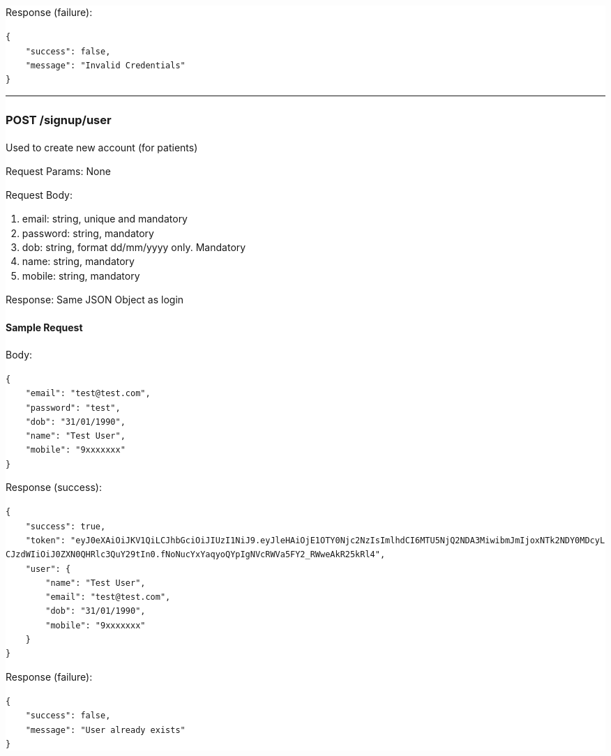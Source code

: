 Response (failure):

    {
        "success": false,
        "message": "Invalid Credentials"
    }

<hr />

### POST /signup/user

Used to create new account (for patients)

Request Params: None

Request Body:

1. email: string, unique and mandatory
2. password: string, mandatory
3. dob: string, format dd/mm/yyyy only. Mandatory
4. name: string, mandatory
5. mobile: string, mandatory

Response: Same JSON Object as login

#### Sample Request

Body:

    {
        "email": "test@test.com",
        "password": "test",
        "dob": "31/01/1990",
        "name": "Test User",
        "mobile": "9xxxxxxx"
    }

Response (success):

    {
        "success": true,
        "token": "eyJ0eXAiOiJKV1QiLCJhbGciOiJIUzI1NiJ9.eyJleHAiOjE1OTY0Njc2NzIsImlhdCI6MTU5NjQ2NDA3MiwibmJmIjoxNTk2NDY0MDcyLCJzdWIiOiJ0ZXN0QHRlc3QuY29tIn0.fNoNucYxYaqyoQYpIgNVcRWVa5FY2_RWweAkR25kRl4",
        "user": {
            "name": "Test User",
            "email": "test@test.com",
            "dob": "31/01/1990",
            "mobile": "9xxxxxxx"
        }
    }

Response (failure):

    {
        "success": false,
        "message": "User already exists"
    }
